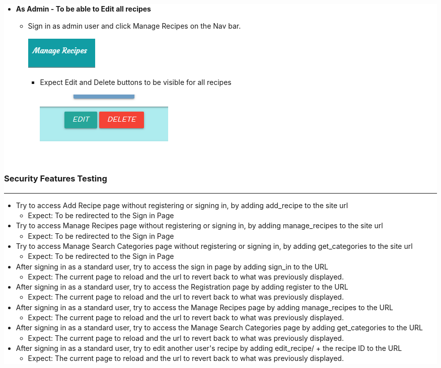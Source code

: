 * <strong>As Admin - To be able to Edit all recipes</strong>
    * Sign in as admin user and click Manage Recipes on the Nav bar.

        ![](images/man_r1.png)        
        * Expect Edit and Delete buttons to be visible for all recipes

            ![](images/man_r2.png)

&nbsp;

### Security Features Testing ###
---

* Try to access Add Recipe page without registering or signing in, by adding add_recipe to the site url
    * Expect: To be redirected to the Sign in Page
* Try to access Manage Recipes page without registering or signing in, by adding manage_recipes to the site url
    * Expect: To be redirected to the Sign in Page
* Try to access Manage Search Categories page without registering or signing in, by adding get_categories to the site url
    * Expect: To be redirected to the Sign in Page
* After signing in as a standard user, try to access the sign in page by adding sign_in to the URL
    * Expect: The current page to reload and the url to revert back to what was previously displayed.
* After signing in as a standard user, try to access the Registration page by adding register to the URL
    * Expect: The current page to reload and the url to revert back to what was previously displayed.
* After signing in as a standard user, try to access the Manage Recipes page by adding manage_recipes to the URL
    * Expect: The current page to reload and the url to revert back to what was previously displayed.
* After signing in as a standard user, try to access the Manage Search Categories page by adding get_categories to the URL
    * Expect: The current page to reload and the url to revert back to what was previously displayed.
* After signing in as a standard user, try to edit another user's recipe by adding edit_recipe/ + the recipe ID to the URL
    * Expect: The current page to reload and the url to revert back to what was previously displayed.








